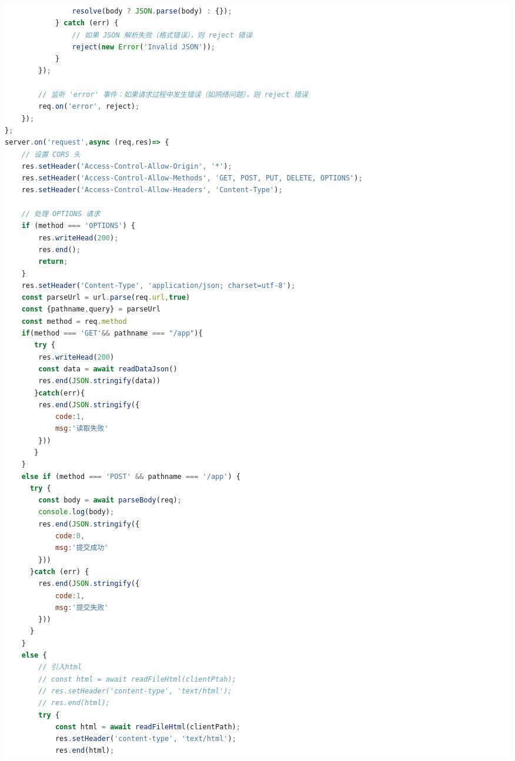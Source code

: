 ```js
                resolve(body ? JSON.parse(body) : {});
            } catch (err) {
                // 如果 JSON 解析失败（格式错误），则 reject 错误
                reject(new Error('Invalid JSON'));
            }
        });

        // 监听 'error' 事件：如果请求过程中发生错误（如网络问题），则 reject 错误
        req.on('error', reject);
    });
};
server.on('request',async (req,res)=> {
    // 设置 CORS 头
    res.setHeader('Access-Control-Allow-Origin', '*');
    res.setHeader('Access-Control-Allow-Methods', 'GET, POST, PUT, DELETE, OPTIONS');
    res.setHeader('Access-Control-Allow-Headers', 'Content-Type');

    // 处理 OPTIONS 请求
    if (method === 'OPTIONS') {
        res.writeHead(200);
        res.end();
        return;
    }
    res.setHeader('Content-Type', 'application/json; charset=utf-8');
    const parseUrl = url.parse(req.url,true)
    const {pathname,query} = parseUrl
    const method = req.method
    if(method === 'GET'&& pathname === "/app"){
       try {
        res.writeHead(200)
        const data = await readDataJson()
        res.end(JSON.stringify(data))
       }catch(err){
        res.end(JSON.stringify({
            code:1,
            msg:'读取失败'
        }))
       }
    }
    else if (method === 'POST' && pathname === '/app') {
      try {
        const body = await parseBody(req);
        console.log(body);
        res.end(JSON.stringify({
            code:0,
            msg:'提交成功'
        }))
      }catch (err) {
        res.end(JSON.stringify({
            code:1,
            msg:'提交失败'
        }))
      }
    }
    else {
        // 引入html
        // const html = await readFileHtml(clientPtah);
        // res.setHeader('content-type', 'text/html');
        // res.end(html);
        try {
            const html = await readFileHtml(clientPath);
            res.setHeader('content-type', 'text/html');
            res.end(html);
```